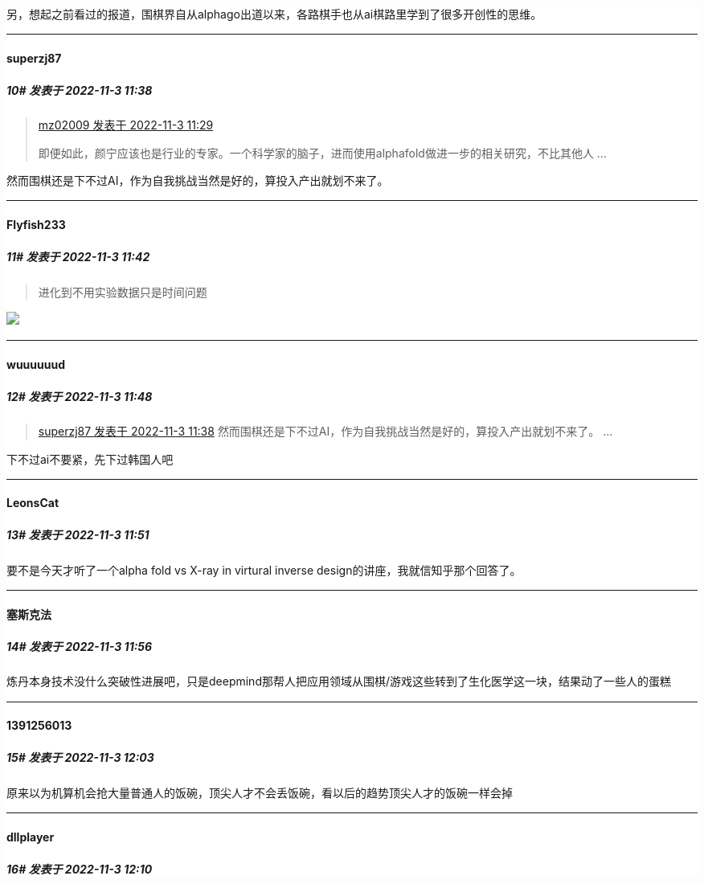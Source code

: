 另，想起之前看过的报道，围棋界自从alphago出道以来，各路棋手也从ai棋路里学到了很多开创性的思维。

*****

####  superzj87  
##### 10#       发表于 2022-11-3 11:38

<blockquote><a href="httphttps://bbs.saraba1st.com/2b/forum.php?mod=redirect&amp;goto=findpost&amp;pid=58253655&amp;ptid=2102958" target="_blank">mz02009 发表于 2022-11-3 11:29</a>

即便如此，颜宁应该也是行业的专家。一个科学家的脑子，进而使用alphafold做进一步的相关研究，不比其他人 ...</blockquote>
然而围棋还是下不过AI，作为自我挑战当然是好的，算投入产出就划不来了。

*****

####  Flyfish233  
##### 11#       发表于 2022-11-3 11:42

<blockquote>进化到不用实验数据只是时间问题</blockquote><img src="https://static.saraba1st.com/image/smiley/face2017/048.png" referrerpolicy="no-referrer">

*****

####  wuuuuuud  
##### 12#       发表于 2022-11-3 11:48

<blockquote><a href="httphttps://bbs.saraba1st.com/2b/forum.php?mod=redirect&amp;goto=findpost&amp;pid=58253819&amp;ptid=2102958" target="_blank">superzj87 发表于 2022-11-3 11:38</a>
然而围棋还是下不过AI，作为自我挑战当然是好的，算投入产出就划不来了。 ...</blockquote>
下不过ai不要紧，先下过韩国人吧

*****

####  LeonsCat  
##### 13#       发表于 2022-11-3 11:51

要不是今天才听了一个alpha fold vs X-ray in virtural inverse design的讲座，我就信知乎那个回答了。

*****

####  塞斯克法  
##### 14#       发表于 2022-11-3 11:56

炼丹本身技术没什么突破性进展吧，只是deepmind那帮人把应用领域从围棋/游戏这些转到了生化医学这一块，结果动了一些人的蛋糕

*****

####  1391256013  
##### 15#       发表于 2022-11-3 12:03

原来以为机算机会抢大量普通人的饭碗，顶尖人才不会丢饭碗，看以后的趋势顶尖人才的饭碗一样会掉

*****

####  dllplayer  
##### 16#       发表于 2022-11-3 12:10
